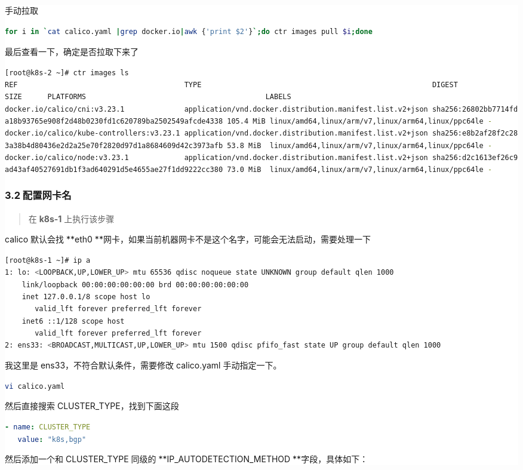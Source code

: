 手动拉取

```bash
for i in `cat calico.yaml |grep docker.io|awk {'print $2'}`;do ctr images pull $i;done
```

最后查看一下，确定是否拉取下来了

```bash
[root@k8s-2 ~]# ctr images ls
REF                                       TYPE                                                      DIGEST                                                                  SIZE      PLATFORMS                                          LABELS 
docker.io/calico/cni:v3.23.1              application/vnd.docker.distribution.manifest.list.v2+json sha256:26802bb7714fda18b93765e908f2d48b0230fd1c620789ba2502549afcde4338 105.4 MiB linux/amd64,linux/arm/v7,linux/arm64,linux/ppc64le -      
docker.io/calico/kube-controllers:v3.23.1 application/vnd.docker.distribution.manifest.list.v2+json sha256:e8b2af28f2c283a38b4d80436e2d2a25e70f2820d97d1a8684609d42c3973afb 53.8 MiB  linux/amd64,linux/arm/v7,linux/arm64,linux/ppc64le -      
docker.io/calico/node:v3.23.1             application/vnd.docker.distribution.manifest.list.v2+json sha256:d2c1613ef26c9ad43af40527691db1f3ad640291d5e4655ae27f1dd9222cc380 73.0 MiB  linux/amd64,linux/arm/v7,linux/arm64,linux/ppc64le -  
```



### 3.2 配置网卡名

> 在 **k8s-1** 上执行该步骤

calico 默认会找 **eth0 **网卡，如果当前机器网卡不是这个名字，可能会无法启动，需要处理一下	

```BASH
[root@k8s-1 ~]# ip a
1: lo: <LOOPBACK,UP,LOWER_UP> mtu 65536 qdisc noqueue state UNKNOWN group default qlen 1000
    link/loopback 00:00:00:00:00:00 brd 00:00:00:00:00:00
    inet 127.0.0.1/8 scope host lo
       valid_lft forever preferred_lft forever
    inet6 ::1/128 scope host 
       valid_lft forever preferred_lft forever
2: ens33: <BROADCAST,MULTICAST,UP,LOWER_UP> mtu 1500 qdisc pfifo_fast state UP group default qlen 1000
```

我这里是 ens33，不符合默认条件，需要修改 calico.yaml 手动指定一下。

```bash
vi calico.yaml
```

然后直接搜索 CLUSTER_TYPE，找到下面这段

```yaml
- name: CLUSTER_TYPE
   value: "k8s,bgp"
```

然后添加一个和 CLUSTER_TYPE 同级的 **IP_AUTODETECTION_METHOD **字段，具体如下：
